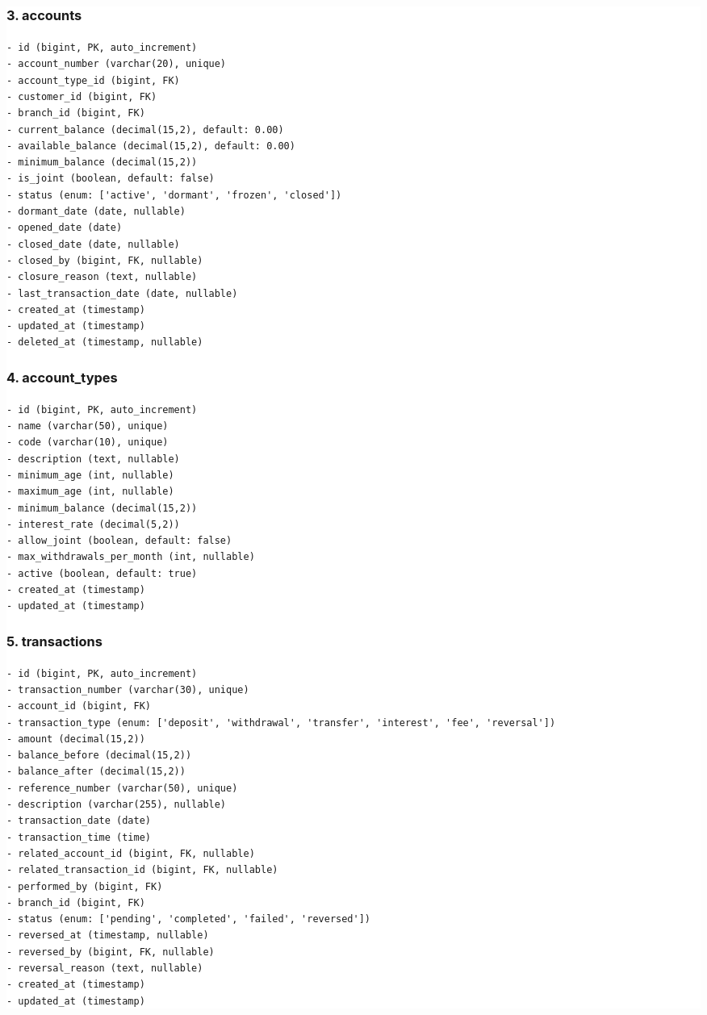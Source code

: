 ### 3. accounts
```
- id (bigint, PK, auto_increment)
- account_number (varchar(20), unique)
- account_type_id (bigint, FK)
- customer_id (bigint, FK)
- branch_id (bigint, FK)
- current_balance (decimal(15,2), default: 0.00)
- available_balance (decimal(15,2), default: 0.00)
- minimum_balance (decimal(15,2))
- is_joint (boolean, default: false)
- status (enum: ['active', 'dormant', 'frozen', 'closed'])
- dormant_date (date, nullable)
- opened_date (date)
- closed_date (date, nullable)
- closed_by (bigint, FK, nullable)
- closure_reason (text, nullable)
- last_transaction_date (date, nullable)
- created_at (timestamp)
- updated_at (timestamp)
- deleted_at (timestamp, nullable)
```

### 4. account_types
```
- id (bigint, PK, auto_increment)
- name (varchar(50), unique)
- code (varchar(10), unique)
- description (text, nullable)
- minimum_age (int, nullable)
- maximum_age (int, nullable)
- minimum_balance (decimal(15,2))
- interest_rate (decimal(5,2))
- allow_joint (boolean, default: false)
- max_withdrawals_per_month (int, nullable)
- active (boolean, default: true)
- created_at (timestamp)
- updated_at (timestamp)
```

### 5. transactions
```
- id (bigint, PK, auto_increment)
- transaction_number (varchar(30), unique)
- account_id (bigint, FK)
- transaction_type (enum: ['deposit', 'withdrawal', 'transfer', 'interest', 'fee', 'reversal'])
- amount (decimal(15,2))
- balance_before (decimal(15,2))
- balance_after (decimal(15,2))
- reference_number (varchar(50), unique)
- description (varchar(255), nullable)
- transaction_date (date)
- transaction_time (time)
- related_account_id (bigint, FK, nullable)
- related_transaction_id (bigint, FK, nullable)
- performed_by (bigint, FK)
- branch_id (bigint, FK)
- status (enum: ['pending', 'completed', 'failed', 'reversed'])
- reversed_at (timestamp, nullable)
- reversed_by (bigint, FK, nullable)
- reversal_reason (text, nullable)
- created_at (timestamp)
- updated_at (timestamp)
```